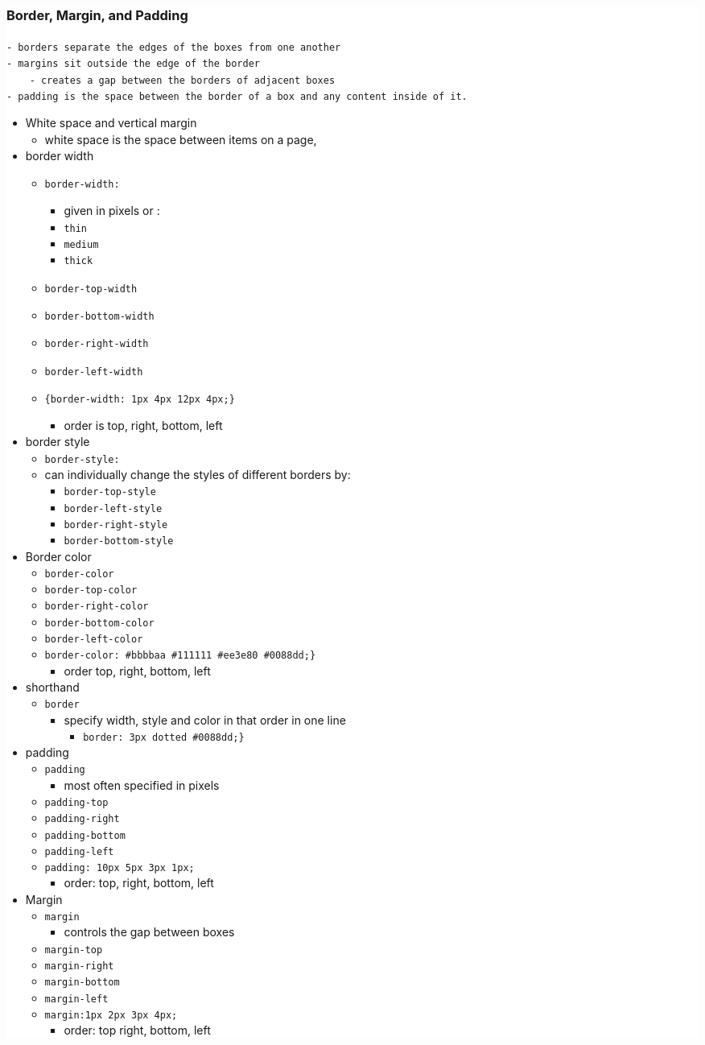 ### Border, Margin, and Padding

    - borders separate the edges of the boxes from one another
    - margins sit outside the edge of the border
        - creates a gap between the borders of adjacent boxes
    - padding is the space between the border of a box and any content inside of it.
- White space and vertical margin
    - white space is the space between items on a page, 
- border width
    - `border-width:`
        - given in pixels or :
        - `thin`
        - `medium`
        - `thick`

    - `border-top-width`
    - `border-bottom-width`
    - `border-right-width`
    - `border-left-width`
    - `{border-width: 1px 4px 12px 4px;}`
        - order is top, right, bottom, left
- border style
    - `border-style:`
    - can individually change the styles of different borders by:
        - `border-top-style `
        - `border-left-style` 
        - `border-right-style` 
        - `border-bottom-style`
- Border color
    - `border-color`
    - `border-top-color`
    - `border-right-color`
    - `border-bottom-color`
    - `border-left-color`
    - `border-color: #bbbbaa #111111 #ee3e80 #0088dd;}`
        - order top, right, bottom, left
- shorthand
    - `border`
        - specify width, style and color in that order in one line
            - `border: 3px dotted #0088dd;}   `
- padding
    - `padding`
        - most often specified in pixels
    - `padding-top`
    - `padding-right`
    - `padding-bottom`
    - `padding-left`
    - `padding: 10px 5px 3px 1px;`
        - order: top, right, bottom, left
- Margin
    - `margin`
        - controls the gap between boxes
    - `margin-top`
    - `margin-right`
    - `margin-bottom`
    - `margin-left`
    - `margin:1px 2px 3px 4px;`
        - order: top right, bottom, left
